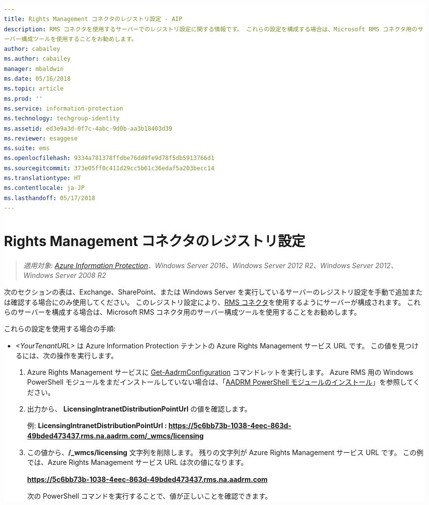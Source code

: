 ```yaml
---
title: Rights Management コネクタのレジストリ設定 - AIP
description: RMS コネクタを使用するサーバーでのレジストリ設定に関する情報です。 これらの設定を構成する場合は、Microsoft RMS コネクタ用のサーバー構成ツールを使用することをお勧めします。
author: cabailey
ms.author: cabailey
manager: mbaldwin
ms.date: 05/16/2018
ms.topic: article
ms.prod: ''
ms.service: information-protection
ms.technology: techgroup-identity
ms.assetid: ed3e9a3d-0f7c-4abc-9d0b-aa3b18403d39
ms.reviewer: esaggese
ms.suite: ems
ms.openlocfilehash: 9334a781378ffdbe76dd9fe9d78f5db5913766d1
ms.sourcegitcommit: 373e05ff0c411d29cc5b61c36edaf5a203becc14
ms.translationtype: HT
ms.contentlocale: ja-JP
ms.lasthandoff: 05/17/2018
---
```

# <a name="registry-setting-for-the-rights-management-connector"></a>Rights Management コネクタのレジストリ設定

>*適用対象: [Azure Information Protection](https://azure.microsoft.com/pricing/details/information-protection)、Windows Server 2016、Windows Server 2012 R2、Windows Server 2012、Windows Server 2008 R2*


次のセクションの表は、Exchange、SharePoint、または Windows Server を実行しているサーバーのレジストリ設定を手動で追加または確認する場合にのみ使用してください。 このレジストリ設定により、[RMS コネクタ](deploy-rms-connector.md)を使用するようにサーバーが構成されます。 これらのサーバーを構成する場合は、Microsoft RMS コネクタ用のサーバー構成ツールを使用することをお勧めします。

これらの設定を使用する場合の手順:

-   *\<YourTenantURL>* は Azure Information Protection テナントの Azure Rights Management サービス URL です。 この値を見つけるには、次の操作を実行します。

    1.  Azure Rights Management サービスに [Get-AadrmConfiguration](http://msdn.microsoft.com/library/windowsazure/dn629410.aspx) コマンドレットを実行します。 Azure RMS 用の Windows PowerShell モジュールをまだインストールしていない場合は、「[AADRM PowerShell モジュールのインストール](install-powershell.md)」を参照してください。

    2.  出力から、 **LicensingIntranetDistributionPointUrl** の値を確認します。

        例: **LicensingIntranetDistributionPointUrl   : https://5c6bb73b-1038-4eec-863d-49bded473437.rms.na.aadrm.com/_wmcs/licensing**

    3.  この値から、**/_wmcs/licensing** 文字列を削除します。 残りの文字列が Azure Rights Management サービス URL です。 この例では、Azure Rights Management サービス URL は次の値になります。

        **https://5c6bb73b-1038-4eec-863d-49bded473437.rms.na.aadrm.com**
        
        次の PowerShell コマンドを実行することで、値が正しいことを確認できます。
        